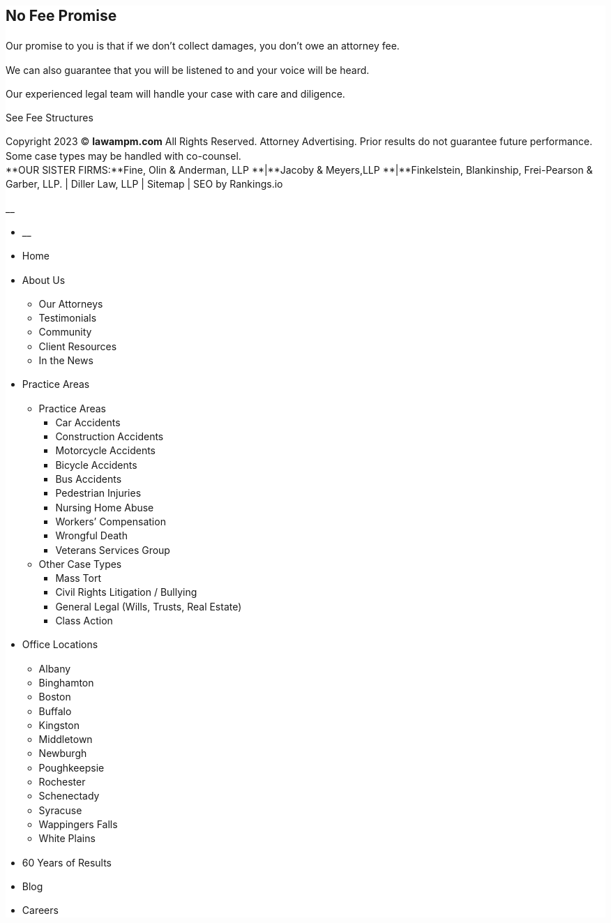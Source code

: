 ## No Fee Promise

Our promise to you is that if we don’t collect damages, you don’t owe an
attorney fee.

We can also guarantee that you will be listened to and your voice will be
heard.

Our experienced legal team will handle your case with care and diligence.

See Fee Structures

Copyright 2023 © **lawampm.com** All Rights Reserved. Attorney Advertising.
Prior results do not guarantee future performance. Some case types may be
handled with co-counsel.  
**OUR SISTER FIRMS:**Fine, Olin & Anderman, LLP **|**Jacoby & Meyers,LLP
**|**Finkelstein, Blankinship, Frei-Pearson & Garber, LLP. | Diller Law, LLP |
Sitemap | SEO by Rankings.io

__

  * __

  * Home
  * About Us
    * Our Attorneys
    * Testimonials
    * Community
    * Client Resources
    * In the News
  * Practice Areas
    * Practice Areas
      * Car Accidents
      * Construction Accidents
      * Motorcycle Accidents
      * Bicycle Accidents
      * Bus Accidents
      * Pedestrian Injuries
      * Nursing Home Abuse
      * Workers’ Compensation
      * Wrongful Death
      * Veterans Services Group
    * Other Case Types
      * Mass Tort
      * Civil Rights Litigation / Bullying
      * General Legal (Wills, Trusts, Real Estate)
      * Class Action
  * Office Locations
    * Albany
    * Binghamton
    * Boston
    * Buffalo
    * Kingston
    * Middletown
    * Newburgh
    * Poughkeepsie
    * Rochester
    * Schenectady
    * Syracuse
    * Wappingers Falls
    * White Plains
  * 60 Years of Results
  * Blog
  * Careers
